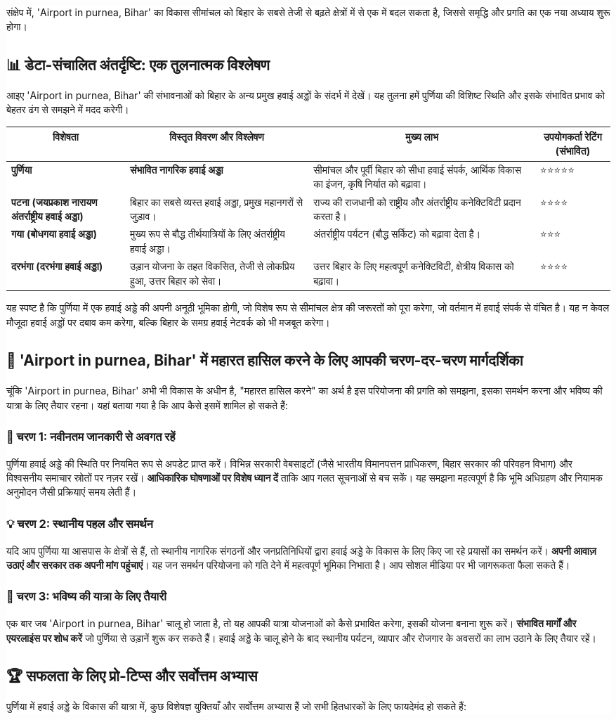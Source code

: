 संक्षेप में, 'Airport in purnea, Bihar' का विकास सीमांचल को बिहार के सबसे तेजी से बढ़ते क्षेत्रों में से एक में बदल सकता है, जिससे समृद्धि और प्रगति का एक नया अध्याय शुरू होगा।

## 📊 डेटा-संचालित अंतर्दृष्टि: एक तुलनात्मक विश्लेषण

आइए 'Airport in purnea, Bihar' की संभावनाओं को बिहार के अन्य प्रमुख हवाई अड्डों के संदर्भ में देखें। यह तुलना हमें पुर्णिया की विशिष्ट स्थिति और इसके संभावित प्रभाव को बेहतर ढंग से समझने में मदद करेगी।

| विशेषता | विस्तृत विवरण और विश्लेषण | मुख्य लाभ | उपयोगकर्ता रेटिंग (संभावित) |
|---------|---------------------------|------------|-----------------|
| **पुर्णिया** | **संभावित नागरिक हवाई अड्डा** | सीमांचल और पूर्वी बिहार को सीधा हवाई संपर्क, आर्थिक विकास का इंजन, कृषि निर्यात को बढ़ावा। | ⭐⭐⭐⭐⭐ |
| **पटना (जयप्रकाश नारायण अंतर्राष्ट्रीय हवाई अड्डा)** | बिहार का सबसे व्यस्त हवाई अड्डा, प्रमुख महानगरों से जुड़ाव। | राज्य की राजधानी को राष्ट्रीय और अंतर्राष्ट्रीय कनेक्टिविटी प्रदान करता है। | ⭐⭐⭐⭐ |
| **गया (बोधगया हवाई अड्डा)** | मुख्य रूप से बौद्ध तीर्थयात्रियों के लिए अंतर्राष्ट्रीय हवाई अड्डा। | अंतर्राष्ट्रीय पर्यटन (बौद्ध सर्किट) को बढ़ावा देता है। | ⭐⭐⭐ |
| **दरभंगा (दरभंगा हवाई अड्डा)** | उड़ान योजना के तहत विकसित, तेजी से लोकप्रिय हुआ, उत्तर बिहार को सेवा। | उत्तर बिहार के लिए महत्वपूर्ण कनेक्टिविटी, क्षेत्रीय विकास को बढ़ावा। | ⭐⭐⭐⭐ |

यह स्पष्ट है कि पुर्णिया में एक हवाई अड्डे की अपनी अनूठी भूमिका होगी, जो विशेष रूप से सीमांचल क्षेत्र की जरूरतों को पूरा करेगा, जो वर्तमान में हवाई संपर्क से वंचित है। यह न केवल मौजूदा हवाई अड्डों पर दबाव कम करेगा, बल्कि बिहार के समग्र हवाई नेटवर्क को भी मजबूत करेगा।

## 🚀 'Airport in purnea, Bihar' में महारत हासिल करने के लिए आपकी चरण-दर-चरण मार्गदर्शिका

चूंकि 'Airport in purnea, Bihar' अभी भी विकास के अधीन है, "महारत हासिल करने" का अर्थ है इस परियोजना की प्रगति को समझना, इसका समर्थन करना और भविष्य की यात्रा के लिए तैयार रहना। यहां बताया गया है कि आप कैसे इसमें शामिल हो सकते हैं:

### 🔧 चरण 1: नवीनतम जानकारी से अवगत रहें
पुर्णिया हवाई अड्डे की स्थिति पर नियमित रूप से अपडेट प्राप्त करें। विभिन्न सरकारी वेबसाइटों (जैसे भारतीय विमानपत्तन प्राधिकरण, बिहार सरकार की परिवहन विभाग) और विश्वसनीय समाचार स्रोतों पर नज़र रखें। **आधिकारिक घोषणाओं पर विशेष ध्यान दें** ताकि आप गलत सूचनाओं से बच सकें। यह समझना महत्वपूर्ण है कि भूमि अधिग्रहण और नियामक अनुमोदन जैसी प्रक्रियाएं समय लेती हैं।

### 💡 चरण 2: स्थानीय पहल और समर्थन
यदि आप पुर्णिया या आसपास के क्षेत्रों से हैं, तो स्थानीय नागरिक संगठनों और जनप्रतिनिधियों द्वारा हवाई अड्डे के विकास के लिए किए जा रहे प्रयासों का समर्थन करें। **अपनी आवाज़ उठाएं और सरकार तक अपनी मांग पहुंचाएं**। यह जन समर्थन परियोजना को गति देने में महत्वपूर्ण भूमिका निभाता है। आप सोशल मीडिया पर भी जागरूकता फैला सकते हैं।

### 🎯 चरण 3: भविष्य की यात्रा के लिए तैयारी
एक बार जब 'Airport in purnea, Bihar' चालू हो जाता है, तो यह आपकी यात्रा योजनाओं को कैसे प्रभावित करेगा, इसकी योजना बनाना शुरू करें। **संभावित मार्गों और एयरलाइंस पर शोध करें** जो पुर्णिया से उड़ानें शुरू कर सकते हैं। हवाई अड्डे के चालू होने के बाद स्थानीय पर्यटन, व्यापार और रोजगार के अवसरों का लाभ उठाने के लिए तैयार रहें।

## 🏆 सफलता के लिए प्रो-टिप्स और सर्वोत्तम अभ्यास

पुर्णिया में हवाई अड्डे के विकास की यात्रा में, कुछ विशेषज्ञ युक्तियाँ और सर्वोत्तम अभ्यास हैं जो सभी हितधारकों के लिए फायदेमंद हो सकते हैं:

